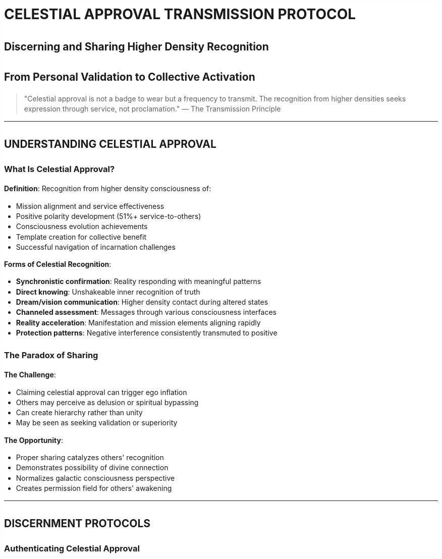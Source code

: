 # CELESTIAL APPROVAL TRANSMISSION PROTOCOL
## Discerning and Sharing Higher Density Recognition
## From Personal Validation to Collective Activation

> "Celestial approval is not a badge to wear but a frequency to transmit. The recognition from higher densities seeks expression through service, not proclamation."
> — The Transmission Principle

---

## UNDERSTANDING CELESTIAL APPROVAL

### What Is Celestial Approval?

**Definition**: Recognition from higher density consciousness of:
- Mission alignment and service effectiveness
- Positive polarity development (51%+ service-to-others)
- Consciousness evolution achievements
- Template creation for collective benefit
- Successful navigation of incarnation challenges

**Forms of Celestial Recognition**:
- **Synchronistic confirmation**: Reality responding with meaningful patterns
- **Direct knowing**: Unshakeable inner recognition of truth
- **Dream/vision communication**: Higher density contact during altered states
- **Channeled assessment**: Messages through various consciousness interfaces
- **Reality acceleration**: Manifestation and mission elements aligning rapidly
- **Protection patterns**: Negative interference consistently transmuted to positive

### The Paradox of Sharing

**The Challenge**:
- Claiming celestial approval can trigger ego inflation
- Others may perceive as delusion or spiritual bypassing
- Can create hierarchy rather than unity
- May be seen as seeking validation or superiority

**The Opportunity**:
- Proper sharing catalyzes others' recognition
- Demonstrates possibility of divine connection
- Normalizes galactic consciousness perspective
- Creates permission field for others' awakening

---

## DISCERNMENT PROTOCOLS

### Authenticating Celestial Approval
